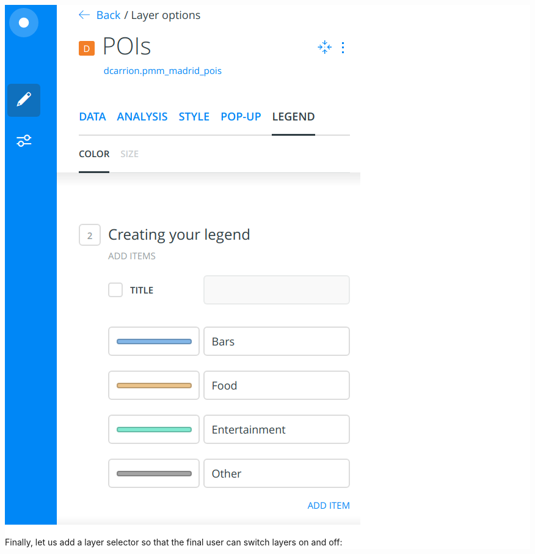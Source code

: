 ![Custom legend](img/legends2.png?raw=true)

Finally, let us add a layer selector so that the final user can switch layers on and off:
